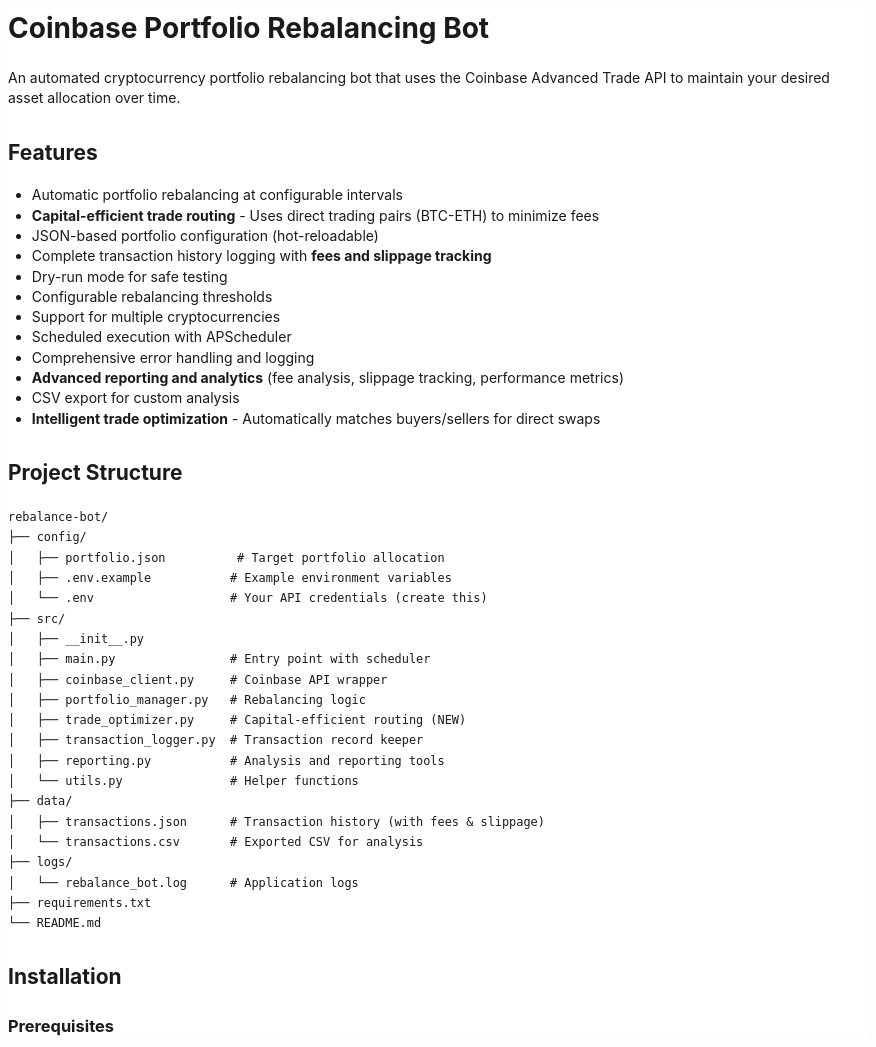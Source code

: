 # Coinbase Portfolio Rebalancing Bot

An automated cryptocurrency portfolio rebalancing bot that uses the Coinbase Advanced Trade API to maintain your desired asset allocation over time.

## Features

- Automatic portfolio rebalancing at configurable intervals
- **Capital-efficient trade routing** - Uses direct trading pairs (BTC-ETH) to minimize fees
- JSON-based portfolio configuration (hot-reloadable)
- Complete transaction history logging with **fees and slippage tracking**
- Dry-run mode for safe testing
- Configurable rebalancing thresholds
- Support for multiple cryptocurrencies
- Scheduled execution with APScheduler
- Comprehensive error handling and logging
- **Advanced reporting and analytics** (fee analysis, slippage tracking, performance metrics)
- CSV export for custom analysis
- **Intelligent trade optimization** - Automatically matches buyers/sellers for direct swaps

## Project Structure

```
rebalance-bot/
├── config/
│   ├── portfolio.json          # Target portfolio allocation
│   ├── .env.example           # Example environment variables
│   └── .env                   # Your API credentials (create this)
├── src/
│   ├── __init__.py
│   ├── main.py                # Entry point with scheduler
│   ├── coinbase_client.py     # Coinbase API wrapper
│   ├── portfolio_manager.py   # Rebalancing logic
│   ├── trade_optimizer.py     # Capital-efficient routing (NEW)
│   ├── transaction_logger.py  # Transaction record keeper
│   ├── reporting.py           # Analysis and reporting tools
│   └── utils.py               # Helper functions
├── data/
│   ├── transactions.json      # Transaction history (with fees & slippage)
│   └── transactions.csv       # Exported CSV for analysis
├── logs/
│   └── rebalance_bot.log      # Application logs
├── requirements.txt
└── README.md
```

## Installation

### Prerequisites
